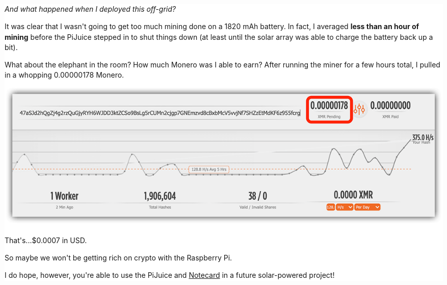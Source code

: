 *And what happened when I deployed this off-grid?*

It was clear that I wasn't going to get too much mining done on a 1820 mAh battery. In fact, I averaged **less than an hour of mining** before the PiJuice stepped in to shut things down (at least until the solar array was able to charge the battery back up a bit).

What about the elephant in the room? How much Monero was I able to earn? After running the miner for a few hours total, I pulled in a whopping 0.00000178 Monero.

![monero results](results.png)

That's...$0.0007 in USD.

So maybe we won't be getting rich on crypto with the Raspberry Pi.

I do hope, however, you're able to use the PiJuice and [Notecard](https://blues.io/products/?utm_source=hackster&utm_medium=web&utm_campaign=featured-project) in a future solar-powered project!